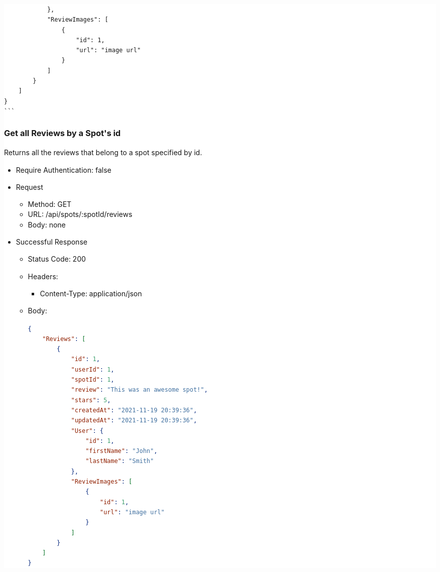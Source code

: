     			},
    			"ReviewImages": [
    				{
    					"id": 1,
    					"url": "image url"
    				}
    			]
    		}
    	]
    }
    ```

### Get all Reviews by a Spot's id

Returns all the reviews that belong to a spot specified by id.

- Require Authentication: false
- Request

  - Method: GET
  - URL: /api/spots/:spotId/reviews
  - Body: none

- Successful Response

  - Status Code: 200
  - Headers:
    - Content-Type: application/json
  - Body:

    ```json
    {
    	"Reviews": [
    		{
    			"id": 1,
    			"userId": 1,
    			"spotId": 1,
    			"review": "This was an awesome spot!",
    			"stars": 5,
    			"createdAt": "2021-11-19 20:39:36",
    			"updatedAt": "2021-11-19 20:39:36",
    			"User": {
    				"id": 1,
    				"firstName": "John",
    				"lastName": "Smith"
    			},
    			"ReviewImages": [
    				{
    					"id": 1,
    					"url": "image url"
    				}
    			]
    		}
    	]
    }
    ```

